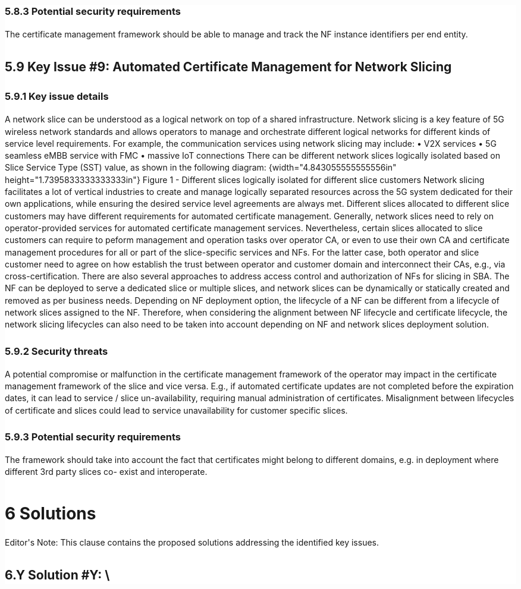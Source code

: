 ### 5.8.3 Potential security requirements
The certificate management framework should be able to manage and track the NF
instance identifiers per end entity.
## 5.9 Key Issue #9: Automated Certificate Management for Network Slicing
### 5.9.1 Key issue details
A network slice can be understood as a logical network on top of a shared
infrastructure. Network slicing is a key feature of 5G wireless network
standards and allows operators to manage and orchestrate different logical
networks for different kinds of service level requirements. For example, the
communication services using network slicing may include:
• V2X services
• 5G seamless eMBB service with FMC
• massive IoT connections
There can be different network slices logically isolated based on Slice
Service Type (SST) value, as shown in the following diagram:
{width="4.843055555555556in" height="1.7395833333333333in"}
Figure 1 - Different slices logically isolated for different slice customers
Network slicing facilitates a lot of vertical industries to create and manage
logically separated resources across the 5G system dedicated for their own
applications, while ensuring the desired service level agreements are always
met.
Different slices allocated to different slice customers may have different
requirements for automated certificate management. Generally, network slices
need to rely on operator-provided services for automated certificate
management services. Nevertheless, certain slices allocated to slice customers
can require to peform management and operation tasks over operator CA, or even
to use their own CA and certificate management procedures for all or part of
the slice-specific services and NFs. For the latter case, both operator and
slice customer need to agree on how establish the trust between operator and
customer domain and interconnect their CAs, e.g., via cross-certification.
There are also several approaches to address access control and authorization
of NFs for slicing in SBA. The NF can be deployed to serve a dedicated slice
or multiple slices, and network slices can be dynamically or statically
created and removed as per business needs. Depending on NF deployment option,
the lifecycle of a NF can be different from a lifecycle of network slices
assigned to the NF. Therefore, when considering the alignment between NF
lifecycle and certificate lifecycle, the network slicing lifecycles can also
need to be taken into account depending on NF and network slices deployment
solution.
### 5.9.2 Security threats
A potential compromise or malfunction in the certificate management framework
of the operator may impact in the certificate management framework of the
slice and vice versa. E.g., if automated certificate updates are not completed
before the expiration dates, it can lead to service / slice un-availability,
requiring manual administration of certificates.
Misalignment between lifecycles of certificate and slices could lead to
service unavailability for customer specific slices.
### 5.9.3 Potential security requirements
The framework should take into account the fact that certificates might belong
to different domains, e.g. in deployment where different 3rd party slices co-
exist and interoperate.
# 6 Solutions
Editor's Note: This clause contains the proposed solutions addressing the
identified key issues.
## 6.Y Solution #Y: \